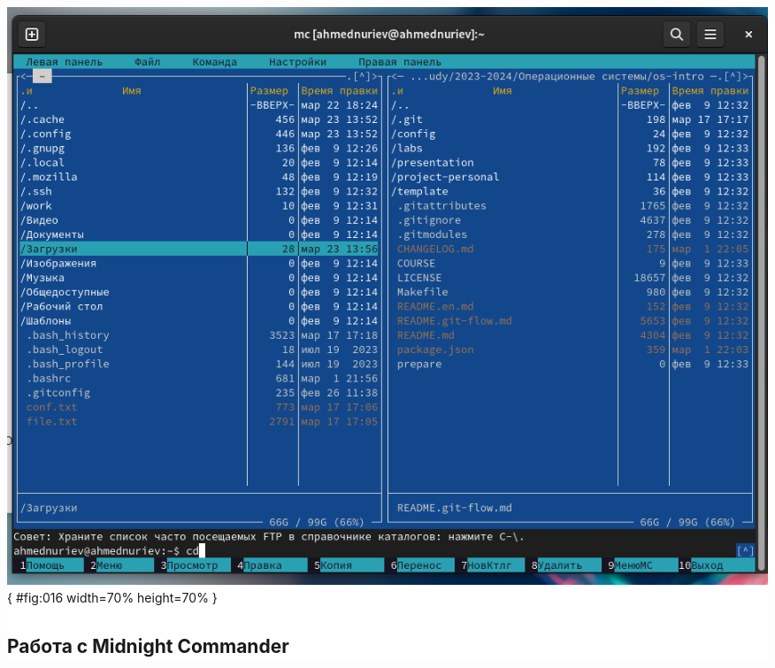 ![Переход в домашний каталог](image/16.png){ #fig:016 width=70% height=70% }

## Работа с Midnight Commander
